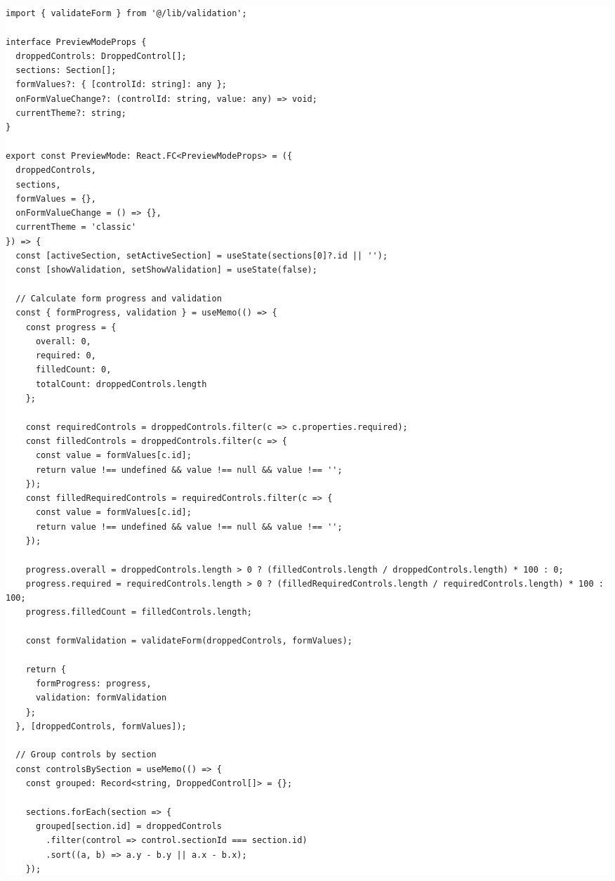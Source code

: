 ```
import { validateForm } from '@/lib/validation';

interface PreviewModeProps {
  droppedControls: DroppedControl[];
  sections: Section[];
  formValues?: { [controlId: string]: any };
  onFormValueChange?: (controlId: string, value: any) => void;
  currentTheme?: string;
}

export const PreviewMode: React.FC<PreviewModeProps> = ({
  droppedControls,
  sections,
  formValues = {},
  onFormValueChange = () => {},
  currentTheme = 'classic'
}) => {
  const [activeSection, setActiveSection] = useState(sections[0]?.id || '');
  const [showValidation, setShowValidation] = useState(false);

  // Calculate form progress and validation
  const { formProgress, validation } = useMemo(() => {
    const progress = {
      overall: 0,
      required: 0,
      filledCount: 0,
      totalCount: droppedControls.length
    };

    const requiredControls = droppedControls.filter(c => c.properties.required);
    const filledControls = droppedControls.filter(c => {
      const value = formValues[c.id];
      return value !== undefined && value !== null && value !== '';
    });
    const filledRequiredControls = requiredControls.filter(c => {
      const value = formValues[c.id];
      return value !== undefined && value !== null && value !== '';
    });

    progress.overall = droppedControls.length > 0 ? (filledControls.length / droppedControls.length) * 100 : 0;
    progress.required = requiredControls.length > 0 ? (filledRequiredControls.length / requiredControls.length) * 100 : 100;
    progress.filledCount = filledControls.length;

    const formValidation = validateForm(droppedControls, formValues);

    return {
      formProgress: progress,
      validation: formValidation
    };
  }, [droppedControls, formValues]);

  // Group controls by section
  const controlsBySection = useMemo(() => {
    const grouped: Record<string, DroppedControl[]> = {};
    
    sections.forEach(section => {
      grouped[section.id] = droppedControls
        .filter(control => control.sectionId === section.id)
        .sort((a, b) => a.y - b.y || a.x - b.x);
    });

```
